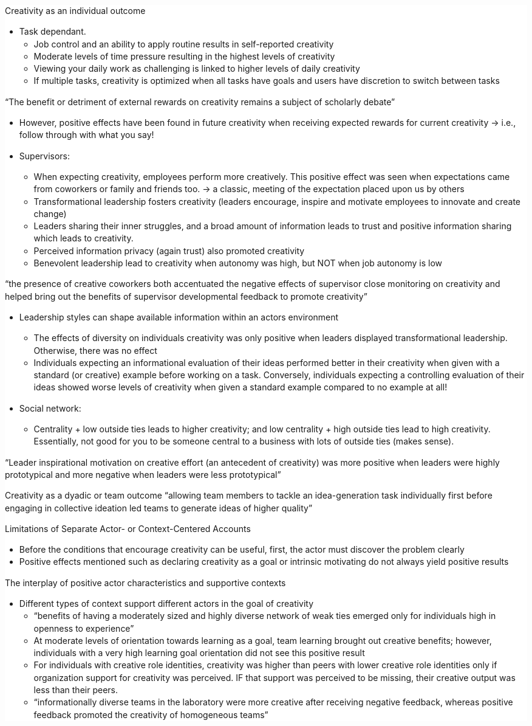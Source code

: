 Creativity as an individual outcome
* Task dependant.
    * Job control and an ability to apply routine results in self-reported creativity 
    * Moderate levels of time pressure resulting in the highest levels of creativity 
    * Viewing your daily work as challenging is linked to higher levels of daily creativity 
    * If multiple tasks, creativity is optimized when all tasks have goals and users have discretion to switch between tasks 

“The benefit or detriment of external rewards on creativity remains a subject of scholarly debate”
* However, positive effects have been found in future creativity when receiving expected rewards for current creativity -> i.e., follow through with what you say! 

* Supervisors:
    * When expecting creativity, employees perform more creatively. This positive effect was seen when expectations came from coworkers or family and friends too. -> a classic, meeting of the expectation placed upon us by others 
    * Transformational leadership fosters creativity (leaders encourage, inspire and motivate employees to innovate and create change)
    * Leaders sharing their inner struggles, and a broad amount of information leads to trust and positive information sharing which leads to creativity. 
    * Perceived information privacy (again trust) also promoted creativity 
    * Benevolent leadership lead to creativity when autonomy was high, but NOT when job autonomy is low

“the presence of creative coworkers both accentuated the negative effects of supervisor close monitoring on creativity and helped bring out the benefits of supervisor developmental feedback to promote creativity”

* Leadership styles can shape available information within an actors environment
    * The effects of diversity on individuals creativity was only positive when leaders displayed transformational leadership. Otherwise, there was no effect 
    * Individuals expecting an informational evaluation of their ideas performed better in their creativity when given with a standard (or creative) example before working on a task. Conversely, individuals expecting a controlling evaluation of their ideas showed worse levels of creativity when given a standard example compared to no example at all!

* Social network:
    * Centrality + low outside ties leads to higher creativity; and low centrality + high outside ties lead to high creativity. Essentially, not good for you to be someone central to a business with lots of outside ties (makes sense). 

“Leader inspirational motivation on creative effort (an antecedent of creativity) was more positive when leaders were highly prototypical and more negative when leaders were less prototypical”

Creativity as a dyadic or team outcome
“allowing team members to tackle an idea-generation task individually first before engaging in collective ideation led teams to generate ideas of higher quality”

Limitations of Separate Actor- or Context-Centered Accounts
* Before the conditions that encourage creativity can be useful, first, the actor must discover the problem clearly
* Positive effects mentioned such as declaring creativity as a goal or intrinsic motivating do not always yield positive results 

The interplay of positive actor characteristics and supportive contexts
* Different types of context support different actors in the goal of creativity 
    * “benefits of having a moderately sized and highly diverse network of weak ties emerged only for individuals high in openness to experience”
    * At moderate levels of orientation towards learning as a goal, team learning brought out creative benefits; however, individuals with a very high learning goal orientation did not see this positive result 
    * For individuals with creative role identities, creativity was higher than peers with lower creative role identities only if organization support for creativity was perceived. IF that support was perceived to be missing, their creative output was less than their peers. 
    * “informationally diverse teams in the laboratory were more creative after receiving negative feedback, whereas positive feedback promoted the creativity of homogeneous teams”
